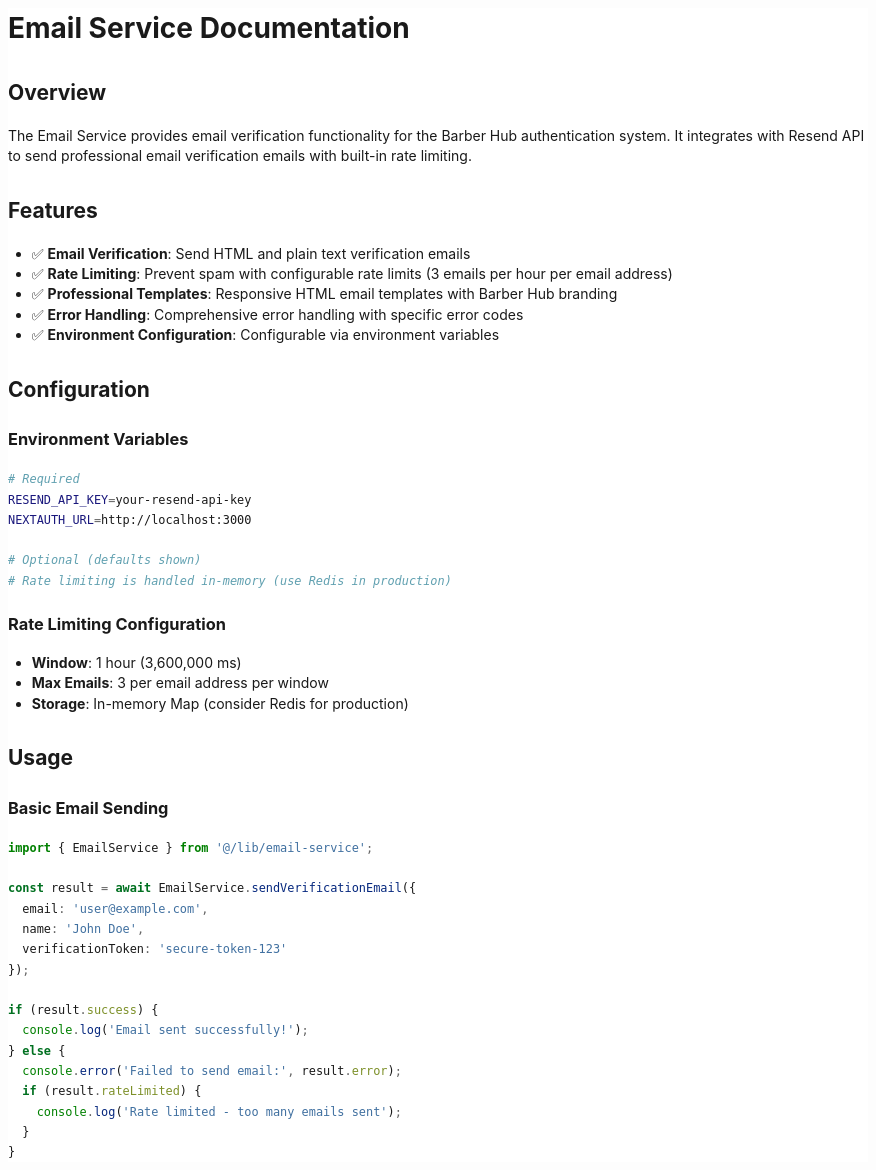 # Email Service Documentation

## Overview

The Email Service provides email verification functionality for the Barber Hub authentication system. It integrates with Resend API to send professional email verification emails with built-in rate limiting.

## Features

- ✅ **Email Verification**: Send HTML and plain text verification emails
- ✅ **Rate Limiting**: Prevent spam with configurable rate limits (3 emails per hour per email address)
- ✅ **Professional Templates**: Responsive HTML email templates with Barber Hub branding
- ✅ **Error Handling**: Comprehensive error handling with specific error codes
- ✅ **Environment Configuration**: Configurable via environment variables

## Configuration

### Environment Variables

```bash
# Required
RESEND_API_KEY=your-resend-api-key
NEXTAUTH_URL=http://localhost:3000

# Optional (defaults shown)
# Rate limiting is handled in-memory (use Redis in production)
```

### Rate Limiting Configuration

- **Window**: 1 hour (3,600,000 ms)
- **Max Emails**: 3 per email address per window
- **Storage**: In-memory Map (consider Redis for production)

## Usage

### Basic Email Sending

```typescript
import { EmailService } from '@/lib/email-service';

const result = await EmailService.sendVerificationEmail({
  email: 'user@example.com',
  name: 'John Doe',
  verificationToken: 'secure-token-123'
});

if (result.success) {
  console.log('Email sent successfully!');
} else {
  console.error('Failed to send email:', result.error);
  if (result.rateLimited) {
    console.log('Rate limited - too many emails sent');
  }
}
```
